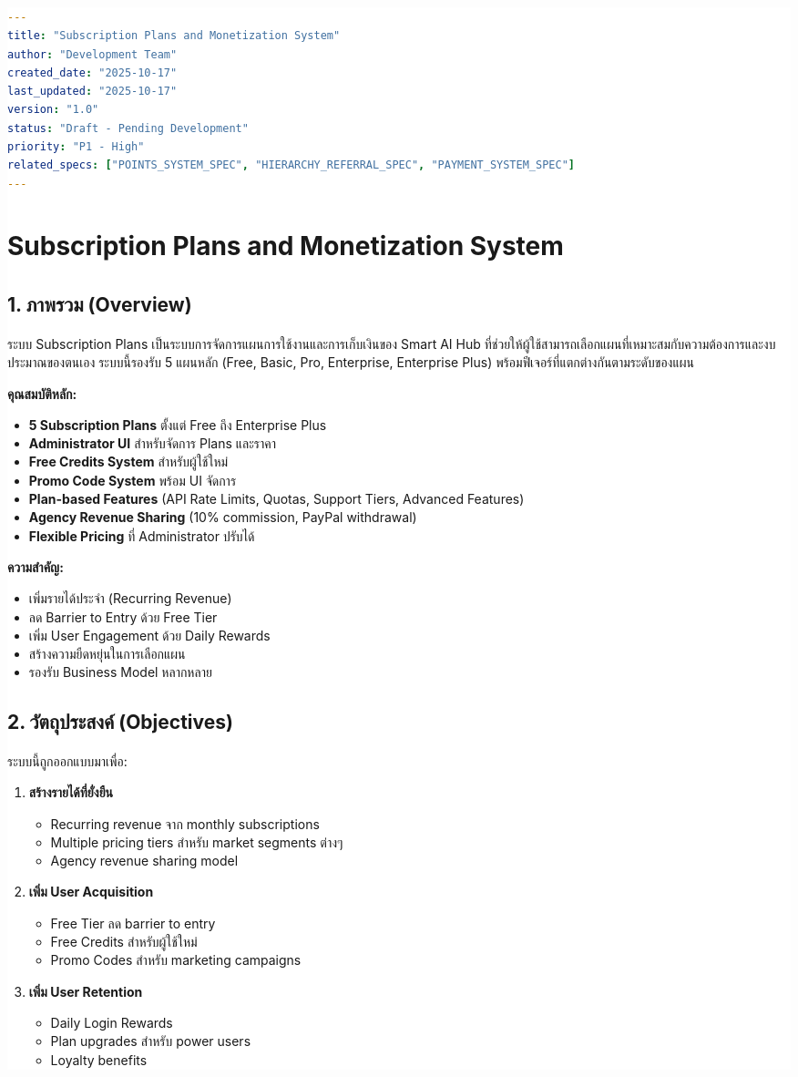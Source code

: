 ```yaml
---
title: "Subscription Plans and Monetization System"
author: "Development Team"
created_date: "2025-10-17"
last_updated: "2025-10-17"
version: "1.0"
status: "Draft - Pending Development"
priority: "P1 - High"
related_specs: ["POINTS_SYSTEM_SPEC", "HIERARCHY_REFERRAL_SPEC", "PAYMENT_SYSTEM_SPEC"]
---
```


# Subscription Plans and Monetization System

## 1. ภาพรวม (Overview)

ระบบ Subscription Plans เป็นระบบการจัดการแผนการใช้งานและการเก็บเงินของ Smart AI Hub ที่ช่วยให้ผู้ใช้สามารถเลือกแผนที่เหมาะสมกับความต้องการและงบประมาณของตนเอง ระบบนี้รองรับ 5 แผนหลัก (Free, Basic, Pro, Enterprise, Enterprise Plus) พร้อมฟีเจอร์ที่แตกต่างกันตามระดับของแผน

**คุณสมบัติหลัก:**
- **5 Subscription Plans** ตั้งแต่ Free ถึง Enterprise Plus
- **Administrator UI** สำหรับจัดการ Plans และราคา
- **Free Credits System** สำหรับผู้ใช้ใหม่
- **Promo Code System** พร้อม UI จัดการ
- **Plan-based Features** (API Rate Limits, Quotas, Support Tiers, Advanced Features)
- **Agency Revenue Sharing** (10% commission, PayPal withdrawal)
- **Flexible Pricing** ที่ Administrator ปรับได้

**ความสำคัญ:**
- เพิ่มรายได้ประจำ (Recurring Revenue)
- ลด Barrier to Entry ด้วย Free Tier
- เพิ่ม User Engagement ด้วย Daily Rewards
- สร้างความยืดหยุ่นในการเลือกแผน
- รองรับ Business Model หลากหลาย

## 2. วัตถุประสงค์ (Objectives)

ระบบนี้ถูกออกแบบมาเพื่อ:

1. **สร้างรายได้ที่ยั่งยืน**
   - Recurring revenue จาก monthly subscriptions
   - Multiple pricing tiers สำหรับ market segments ต่างๆ
   - Agency revenue sharing model

2. **เพิ่ม User Acquisition**
   - Free Tier ลด barrier to entry
   - Free Credits สำหรับผู้ใช้ใหม่
   - Promo Codes สำหรับ marketing campaigns

3. **เพิ่ม User Retention**
   - Daily Login Rewards
   - Plan upgrades สำหรับ power users
   - Loyalty benefits
